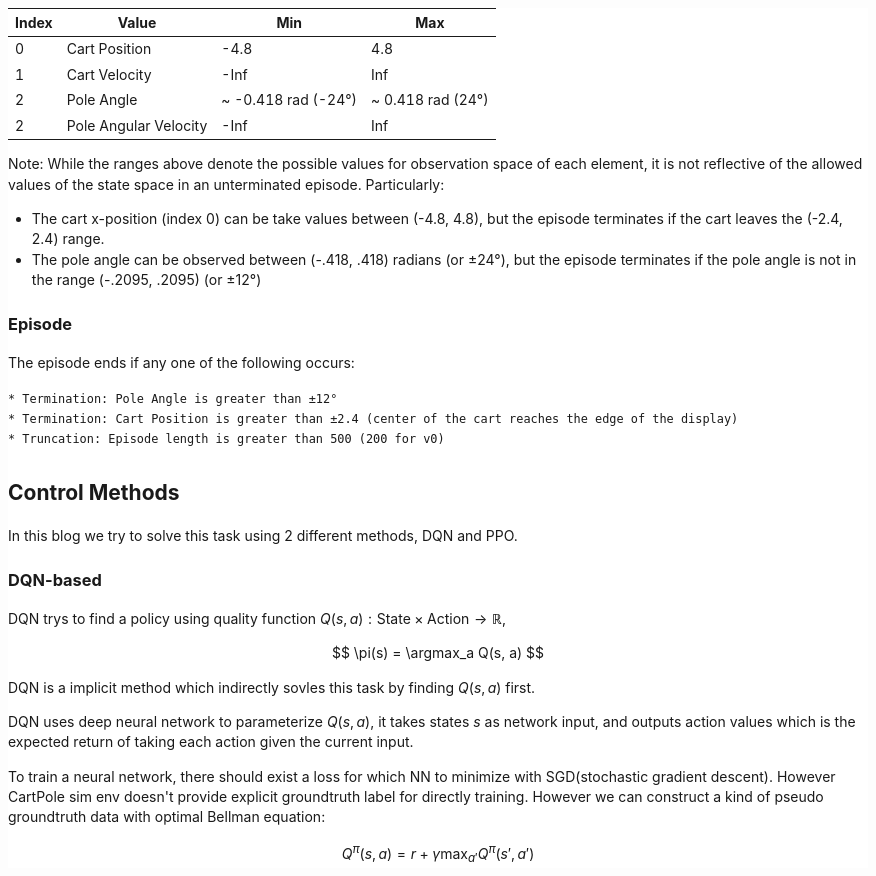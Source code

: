 | Index | Value | Min | Max |
| -- | -- | -- | -- |
| 0 | Cart Position         | -4.8                  | 4.8               |
| 1 | Cart Velocity         | -Inf                  | Inf               |
| 2 | Pole Angle            | ~ -0.418 rad (-24°)   | ~ 0.418 rad (24°) |
| 2 | Pole Angular Velocity | -Inf                  | Inf               |

Note: While the ranges above denote the possible values for observation space of each element, it is not reflective of the allowed values of the state space in an unterminated episode. Particularly:

  * The cart x-position (index 0) can be take values between (-4.8, 4.8), but the episode terminates if the cart leaves the (-2.4, 2.4) range.
  * The pole angle can be observed between (-.418, .418) radians (or ±24°), but the episode terminates if the pole angle is not in the range (-.2095, .2095) (or ±12°)

### Episode

The episode ends if any one of the following occurs:

    * Termination: Pole Angle is greater than ±12°
    * Termination: Cart Position is greater than ±2.4 (center of the cart reaches the edge of the display)
    * Truncation: Episode length is greater than 500 (200 for v0)



## Control Methods

In this blog we try to solve this task using 2 different methods, DQN and PPO.



### DQN-based

DQN trys to find a policy using quality function $Q(s,a): \text{State} \times \text{Action} \to \mathbb{R}$,

$$
    \pi(s) = \argmax_a Q(s, a)
$$

DQN is a implicit method which indirectly sovles this task by finding $Q(s,a)$ first.

DQN uses deep neural network to parameterize $Q(s,a)$, it takes states $s$ as network input, and outputs action values which is the expected return of taking each action given the current input.

To train a neural network, there should exist a loss for which NN to minimize with SGD(stochastic gradient descent). However CartPole sim env doesn't provide explicit groundtruth label for directly training. However we can construct a kind of pseudo groundtruth data with optimal Bellman equation:

$$
Q^\pi (s, a) = r + \gamma \max_{a'} Q^\pi (s', a')
$$
